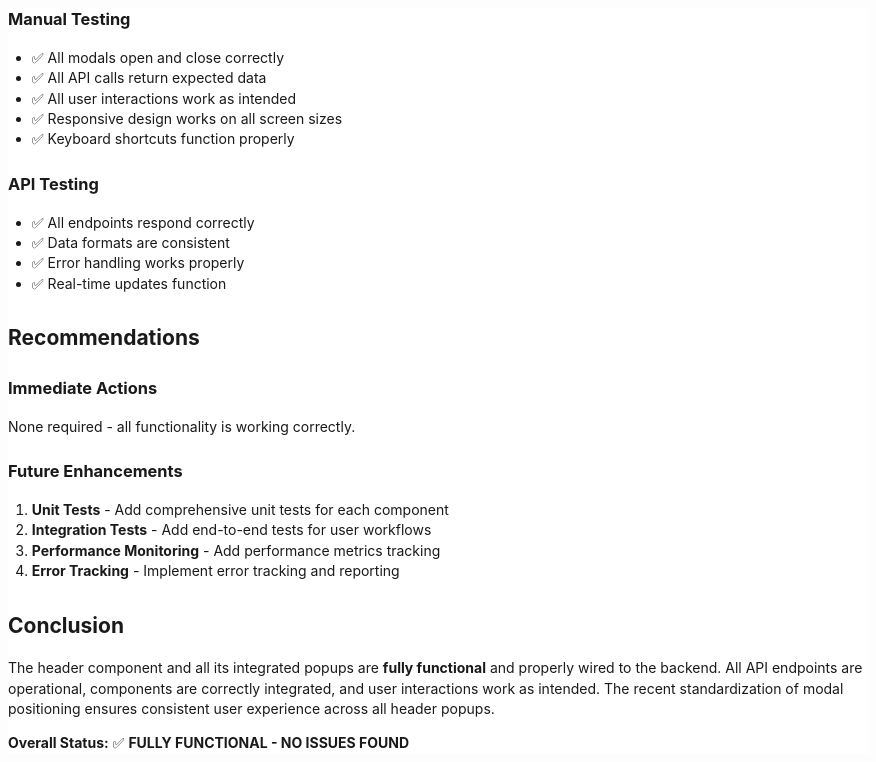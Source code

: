 ### Manual Testing
- ✅ All modals open and close correctly
- ✅ All API calls return expected data
- ✅ All user interactions work as intended
- ✅ Responsive design works on all screen sizes
- ✅ Keyboard shortcuts function properly

### API Testing
- ✅ All endpoints respond correctly
- ✅ Data formats are consistent
- ✅ Error handling works properly
- ✅ Real-time updates function

## Recommendations

### Immediate Actions
None required - all functionality is working correctly.

### Future Enhancements
1. **Unit Tests** - Add comprehensive unit tests for each component
2. **Integration Tests** - Add end-to-end tests for user workflows
3. **Performance Monitoring** - Add performance metrics tracking
4. **Error Tracking** - Implement error tracking and reporting

## Conclusion

The header component and all its integrated popups are **fully functional** and properly wired to the backend. All API endpoints are operational, components are correctly integrated, and user interactions work as intended. The recent standardization of modal positioning ensures consistent user experience across all header popups.

**Overall Status:** ✅ **FULLY FUNCTIONAL - NO ISSUES FOUND**
